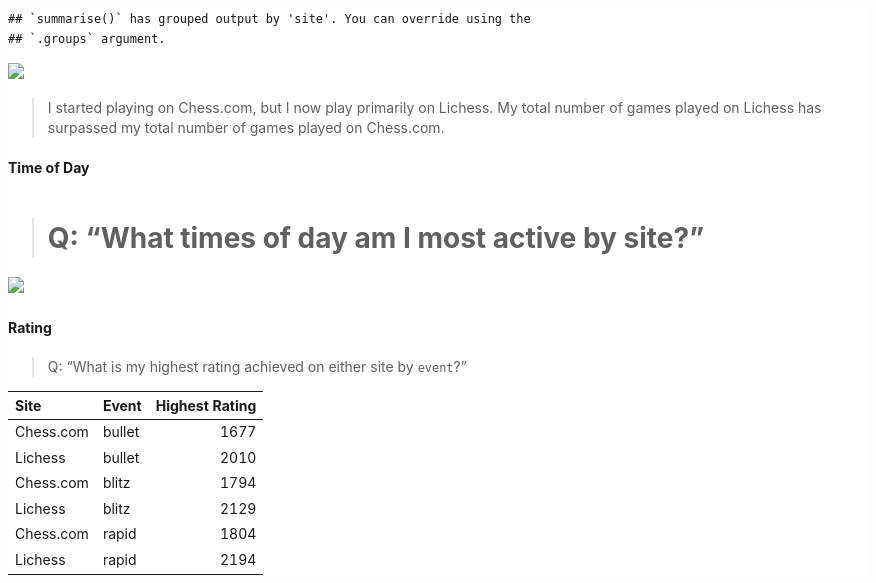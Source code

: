     ## `summarise()` has grouped output by 'site'. You can override using the
    ## `.groups` argument.

![](chess_files/figure-markdown_strict/games-played-both-sites-1.png)

> I started playing on Chess.com, but I now play primarily on Lichess.
> My total number of games played on Lichess has surpassed my total
> number of games played on Chess.com.

#### Time of Day

> # Q: “What times of day am I most active by site?”

![](chess_files/figure-markdown_strict/time-of-day-both-sites-1.png)

#### Rating

> Q: “What is my highest rating achieved on either site by `event`?”

<table>
<thead>
<tr class="header">
<th style="text-align: left;">Site</th>
<th style="text-align: left;">Event</th>
<th style="text-align: right;">Highest Rating</th>
</tr>
</thead>
<tbody>
<tr class="odd">
<td style="text-align: left;">Chess.com</td>
<td style="text-align: left;">bullet</td>
<td style="text-align: right;">1677</td>
</tr>
<tr class="even">
<td style="text-align: left;">Lichess</td>
<td style="text-align: left;">bullet</td>
<td style="text-align: right;">2010</td>
</tr>
<tr class="odd">
<td style="text-align: left;">Chess.com</td>
<td style="text-align: left;">blitz</td>
<td style="text-align: right;">1794</td>
</tr>
<tr class="even">
<td style="text-align: left;">Lichess</td>
<td style="text-align: left;">blitz</td>
<td style="text-align: right;">2129</td>
</tr>
<tr class="odd">
<td style="text-align: left;">Chess.com</td>
<td style="text-align: left;">rapid</td>
<td style="text-align: right;">1804</td>
</tr>
<tr class="even">
<td style="text-align: left;">Lichess</td>
<td style="text-align: left;">rapid</td>
<td style="text-align: right;">2194</td>
</tr>
</tbody>
</table>
